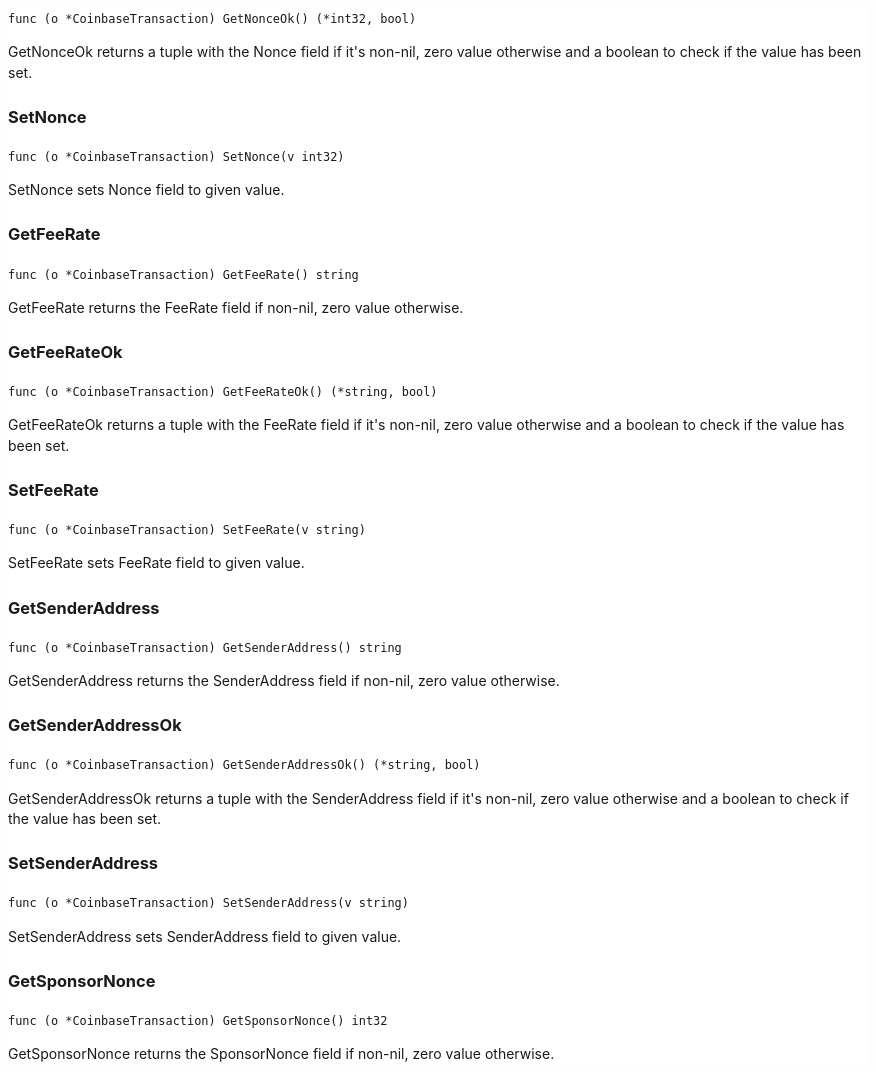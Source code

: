 `func (o *CoinbaseTransaction) GetNonceOk() (*int32, bool)`

GetNonceOk returns a tuple with the Nonce field if it's non-nil, zero value otherwise
and a boolean to check if the value has been set.

### SetNonce

`func (o *CoinbaseTransaction) SetNonce(v int32)`

SetNonce sets Nonce field to given value.


### GetFeeRate

`func (o *CoinbaseTransaction) GetFeeRate() string`

GetFeeRate returns the FeeRate field if non-nil, zero value otherwise.

### GetFeeRateOk

`func (o *CoinbaseTransaction) GetFeeRateOk() (*string, bool)`

GetFeeRateOk returns a tuple with the FeeRate field if it's non-nil, zero value otherwise
and a boolean to check if the value has been set.

### SetFeeRate

`func (o *CoinbaseTransaction) SetFeeRate(v string)`

SetFeeRate sets FeeRate field to given value.


### GetSenderAddress

`func (o *CoinbaseTransaction) GetSenderAddress() string`

GetSenderAddress returns the SenderAddress field if non-nil, zero value otherwise.

### GetSenderAddressOk

`func (o *CoinbaseTransaction) GetSenderAddressOk() (*string, bool)`

GetSenderAddressOk returns a tuple with the SenderAddress field if it's non-nil, zero value otherwise
and a boolean to check if the value has been set.

### SetSenderAddress

`func (o *CoinbaseTransaction) SetSenderAddress(v string)`

SetSenderAddress sets SenderAddress field to given value.


### GetSponsorNonce

`func (o *CoinbaseTransaction) GetSponsorNonce() int32`

GetSponsorNonce returns the SponsorNonce field if non-nil, zero value otherwise.
